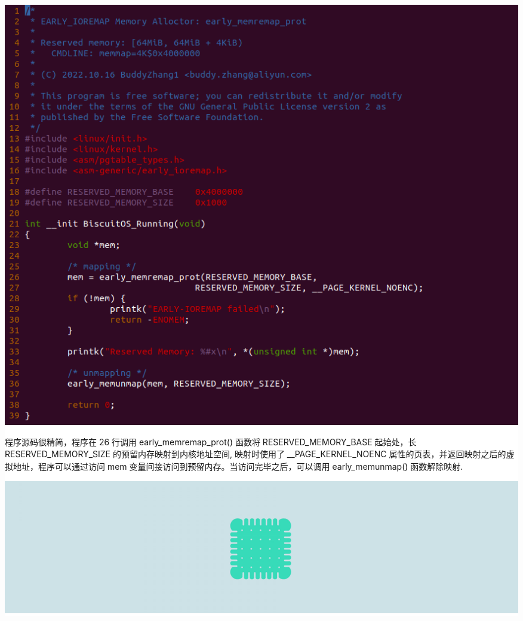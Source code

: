 ![](/assets/PDB/HK/TH002086.png)

程序源码很精简，程序在 26 行调用 early_memremap_prot() 函数将 RESERVED_MEMORY_BASE 起始处，长 RESERVED_MEMORY_SIZE 的预留内存映射到内核地址空间, 映射时使用了 \_\_PAGE_KERNEL_NOENC 属性的页表，并返回映射之后的虚拟地址，程序可以通过访问 mem 变量间接访问到预留内存。当访问完毕之后，可以调用 early_memunmap() 函数解除映射.

![](/assets/PDB/BiscuitOS/kernel/IND000100.png)
